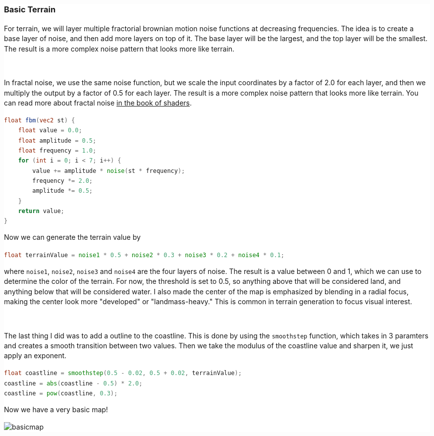 ### Basic Terrain

For terrain, we will layer multiple fractorial brownian motion noise functions at decreasing frequencies. The idea is to create a base layer of noise, and then add more layers on top of it. The base layer will be the largest, and the top layer will be the smallest. The result is a more complex noise pattern that looks more like terrain.

<br>

In fractal noise, we use the same noise function, but we scale the input coordinates by a factor of 2.0 for each layer, and then we multiply the output by a factor of 0.5 for each layer. The result is a more complex noise pattern that looks more like terrain.
You can read more about fractal noise [in the book of shaders](https://thebookofshaders.com/13/).

```glsl title="fragment.glsl"
float fbm(vec2 st) {
    float value = 0.0;
    float amplitude = 0.5;
    float frequency = 1.0;
    for (int i = 0; i < 7; i++) {
        value += amplitude * noise(st * frequency);
        frequency *= 2.0;
        amplitude *= 0.5;
    }
    return value;
}
```

Now we can generate the terrain value by 

```glsl
float terrainValue = noise1 * 0.5 + noise2 * 0.3 + noise3 * 0.2 + noise4 * 0.1;
```

where `noise1`, `noise2`, `noise3` and `noise4` are the four layers of noise. The result is a value between 0 and 1, which we can use to determine the color of the terrain. For now, the threshold is set to 0.5, so anything above that will be considered land, and anything below that will be considered water. I also made the center of the map is emphasized by blending in a radial focus, making the center look more "developed" or "landmass-heavy." This is common in terrain generation to focus visual interest.

<br>

The last thing I did was to add a outline to the coastline. This is done by using the `smoothstep` function, which takes in 3 paramters and creates a smooth transition between two values. Then we take the modulus of the coastline value and sharpen it, we just apply an exponent.

```glsl title="fragment.glsl"
float coastline = smoothstep(0.5 - 0.02, 0.5 + 0.02, terrainValue);
coastline = abs(coastline - 0.5) * 2.0;
coastline = pow(coastline, 0.3);
```

Now we have a very basic map!

![basicmap](https://u.cubeupload.com/namishhhh/Screenshot2025042211.png)
